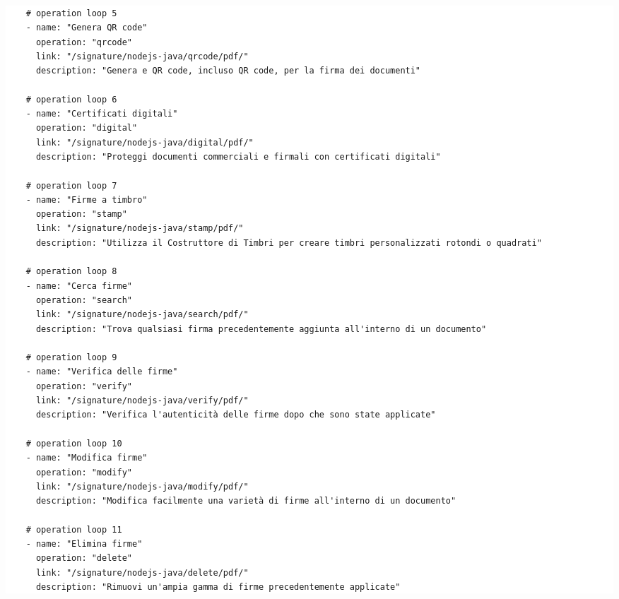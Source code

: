         # operation loop 5
        - name: "Genera QR code"
          operation: "qrcode"
          link: "/signature/nodejs-java/qrcode/pdf/"
          description: "Genera e QR code, incluso QR code, per la firma dei documenti"
          
        # operation loop 6
        - name: "Certificati digitali"
          operation: "digital"
          link: "/signature/nodejs-java/digital/pdf/"
          description: "Proteggi documenti commerciali e firmali con certificati digitali"

        # operation loop 7
        - name: "Firme a timbro"
          operation: "stamp"
          link: "/signature/nodejs-java/stamp/pdf/"
          description: "Utilizza il Costruttore di Timbri per creare timbri personalizzati rotondi o quadrati"
          
        # operation loop 8
        - name: "Cerca firme"
          operation: "search"
          link: "/signature/nodejs-java/search/pdf/"
          description: "Trova qualsiasi firma precedentemente aggiunta all'interno di un documento"
          
        # operation loop 9
        - name: "Verifica delle firme"
          operation: "verify"
          link: "/signature/nodejs-java/verify/pdf/"
          description: "Verifica l'autenticità delle firme dopo che sono state applicate"
          
        # operation loop 10
        - name: "Modifica firme"
          operation: "modify"
          link: "/signature/nodejs-java/modify/pdf/"
          description: "Modifica facilmente una varietà di firme all'interno di un documento"
          
        # operation loop 11
        - name: "Elimina firme"
          operation: "delete"
          link: "/signature/nodejs-java/delete/pdf/"
          description: "Rimuovi un'ampia gamma di firme precedentemente applicate"
          
